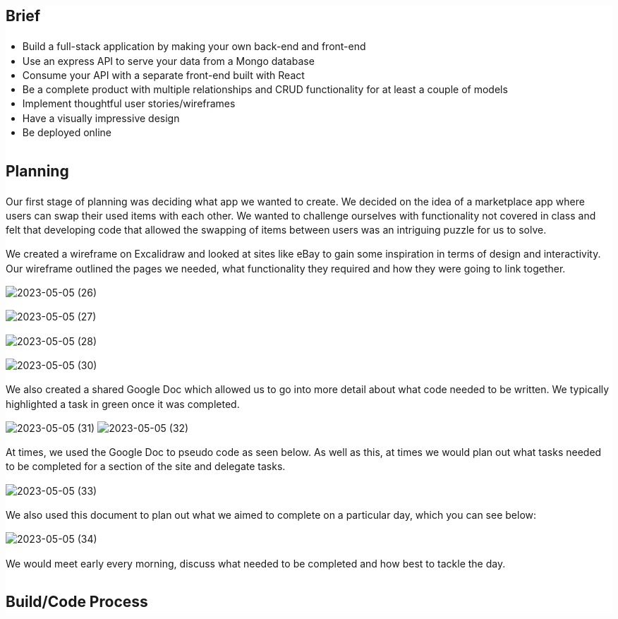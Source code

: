 ## Brief

* Build a full-stack application by making your own back-end and front-end
* Use an express API to serve your data from a Mongo database
* Consume your API with a separate front-end built with React
* Be a complete product with multiple relationships and CRUD functionality for at least a couple of models
* Implement thoughtful user stories/wireframes 
* Have a visually impressive design
* Be deployed online

## Planning

Our first stage of planning was deciding what app we wanted to create. We decided on the idea of a marketplace app where users can swap their used items with each other. We wanted to challenge ourselves with functionality not covered in class and felt that developing code that allowed the swapping of items between users was an intriguing puzzle for us to solve.

We created a wireframe on Excalidraw and looked at sites like eBay to gain some inspiration in terms of design and interactivity. Our wireframe outlined the pages we needed, what functionality they required and how they were going to link together.

![2023-05-05 (26)](https://user-images.githubusercontent.com/80596226/236507953-8340c2b5-d503-4bcb-8914-69b8ad1e7168.png)

![2023-05-05 (27)](https://user-images.githubusercontent.com/80596226/236507755-61fa6773-817e-4e80-a00f-37cd91e5cc2c.png)

![2023-05-05 (28)](https://user-images.githubusercontent.com/80596226/236508357-eead1073-ffb4-4ef2-bd40-9fd7a18db6b7.png)

![2023-05-05 (30)](https://user-images.githubusercontent.com/80596226/236508936-f975934d-7dfe-4f9a-8696-f4cb9c031832.png)


We also created a shared Google Doc which allowed us to go into more detail about what code needed to be written. We typically highlighted a task in green once it was completed. 

![2023-05-05 (31)](https://user-images.githubusercontent.com/80596226/236509290-06a1175d-7c3e-4c36-81cd-bb4a3e834215.png)
![2023-05-05 (32)](https://user-images.githubusercontent.com/80596226/236509395-18099048-65a4-42d9-bed4-c2e582321c34.png)

At times, we used the Google Doc to pseudo code as seen below. As well as this, at times we would plan out what tasks needed to be completed for a section of the site and delegate tasks.

![2023-05-05 (33)](https://user-images.githubusercontent.com/80596226/236509717-70ccaaa6-1c1a-4c9d-b73d-250ed98cd480.png)

We also used this document to plan out what we aimed to complete on a particular day, which you can see below:

![2023-05-05 (34)](https://user-images.githubusercontent.com/80596226/236510399-16070dc0-42bd-4e00-85cc-a937844f4ec1.png)

We would meet early every morning, discuss what needed to be completed and how best to tackle the day. 

## Build/Code Process
